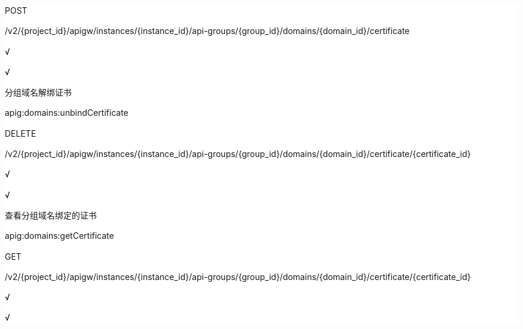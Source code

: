 </td>
<td class="cellrowborder" valign="top" width="50.11498850114988%" headers="mcps1.2.6.1.3 "><p id="zh-cn_topic_0233030488_p1325012582519"><a name="zh-cn_topic_0233030488_p1325012582519"></a><a name="zh-cn_topic_0233030488_p1325012582519"></a>POST</p>
<p id="zh-cn_topic_0233030488_p812415411574"><a name="zh-cn_topic_0233030488_p812415411574"></a><a name="zh-cn_topic_0233030488_p812415411574"></a>/v2/{project_id}/apigw/instances/{instance_id}/api-groups/{group_id}/domains/{domain_id}/certificate</p>
</td>
<td class="cellrowborder" valign="top" width="7.209279072092791%" headers="mcps1.2.6.1.4 "><p id="zh-cn_topic_0233030488_p1774115610595"><a name="zh-cn_topic_0233030488_p1774115610595"></a><a name="zh-cn_topic_0233030488_p1774115610595"></a>√</p>
</td>
<td class="cellrowborder" valign="top" width="7.799220077992201%" headers="mcps1.2.6.1.5 "><p id="zh-cn_topic_0233030488_p187411666591"><a name="zh-cn_topic_0233030488_p187411666591"></a><a name="zh-cn_topic_0233030488_p187411666591"></a>√</p>
</td>
</tr>
<tr id="zh-cn_topic_0233030488_row1525013552512"><td class="cellrowborder" valign="top" width="15.978402159784022%" headers="mcps1.2.6.1.1 "><p id="zh-cn_topic_0233030488_p16250451256"><a name="zh-cn_topic_0233030488_p16250451256"></a><a name="zh-cn_topic_0233030488_p16250451256"></a>分组域名解绑证书</p>
</td>
<td class="cellrowborder" valign="top" width="18.8981101889811%" headers="mcps1.2.6.1.2 "><p id="zh-cn_topic_0233030488_p72505562517"><a name="zh-cn_topic_0233030488_p72505562517"></a><a name="zh-cn_topic_0233030488_p72505562517"></a>apig:domains:unbindCertificate</p>
</td>
<td class="cellrowborder" valign="top" width="50.11498850114988%" headers="mcps1.2.6.1.3 "><p id="zh-cn_topic_0233030488_p172504510253"><a name="zh-cn_topic_0233030488_p172504510253"></a><a name="zh-cn_topic_0233030488_p172504510253"></a>DELETE</p>
<p id="zh-cn_topic_0233030488_p2505164185816"><a name="zh-cn_topic_0233030488_p2505164185816"></a><a name="zh-cn_topic_0233030488_p2505164185816"></a>/v2/{project_id}/apigw/instances/{instance_id}/api-groups/{group_id}/domains/{domain_id}/certificate/{certificate_id}</p>
</td>
<td class="cellrowborder" valign="top" width="7.209279072092791%" headers="mcps1.2.6.1.4 "><p id="zh-cn_topic_0233030488_p974120625915"><a name="zh-cn_topic_0233030488_p974120625915"></a><a name="zh-cn_topic_0233030488_p974120625915"></a>√</p>
</td>
<td class="cellrowborder" valign="top" width="7.799220077992201%" headers="mcps1.2.6.1.5 "><p id="zh-cn_topic_0233030488_p874119618599"><a name="zh-cn_topic_0233030488_p874119618599"></a><a name="zh-cn_topic_0233030488_p874119618599"></a>√</p>
</td>
</tr>
<tr id="zh-cn_topic_0233030488_row02501542517"><td class="cellrowborder" valign="top" width="15.978402159784022%" headers="mcps1.2.6.1.1 "><p id="zh-cn_topic_0233030488_p62504511258"><a name="zh-cn_topic_0233030488_p62504511258"></a><a name="zh-cn_topic_0233030488_p62504511258"></a>查看分组域名绑定的证书</p>
</td>
<td class="cellrowborder" valign="top" width="18.8981101889811%" headers="mcps1.2.6.1.2 "><p id="zh-cn_topic_0233030488_p225015512518"><a name="zh-cn_topic_0233030488_p225015512518"></a><a name="zh-cn_topic_0233030488_p225015512518"></a>apig:domains:getCertificate</p>
</td>
<td class="cellrowborder" valign="top" width="50.11498850114988%" headers="mcps1.2.6.1.3 "><p id="zh-cn_topic_0233030488_p1125095172517"><a name="zh-cn_topic_0233030488_p1125095172517"></a><a name="zh-cn_topic_0233030488_p1125095172517"></a>GET</p>
<p id="zh-cn_topic_0233030488_p62507513251"><a name="zh-cn_topic_0233030488_p62507513251"></a><a name="zh-cn_topic_0233030488_p62507513251"></a>/v2/{project_id}/apigw/instances/{instance_id}/api-groups/{group_id}/domains/{domain_id}/certificate/{certificate_id}</p>
</td>
<td class="cellrowborder" valign="top" width="7.209279072092791%" headers="mcps1.2.6.1.4 "><p id="zh-cn_topic_0233030488_p187411064597"><a name="zh-cn_topic_0233030488_p187411064597"></a><a name="zh-cn_topic_0233030488_p187411064597"></a>√</p>
</td>
<td class="cellrowborder" valign="top" width="7.799220077992201%" headers="mcps1.2.6.1.5 "><p id="zh-cn_topic_0233030488_p97411768598"><a name="zh-cn_topic_0233030488_p97411768598"></a><a name="zh-cn_topic_0233030488_p97411768598"></a>√</p>
</td>